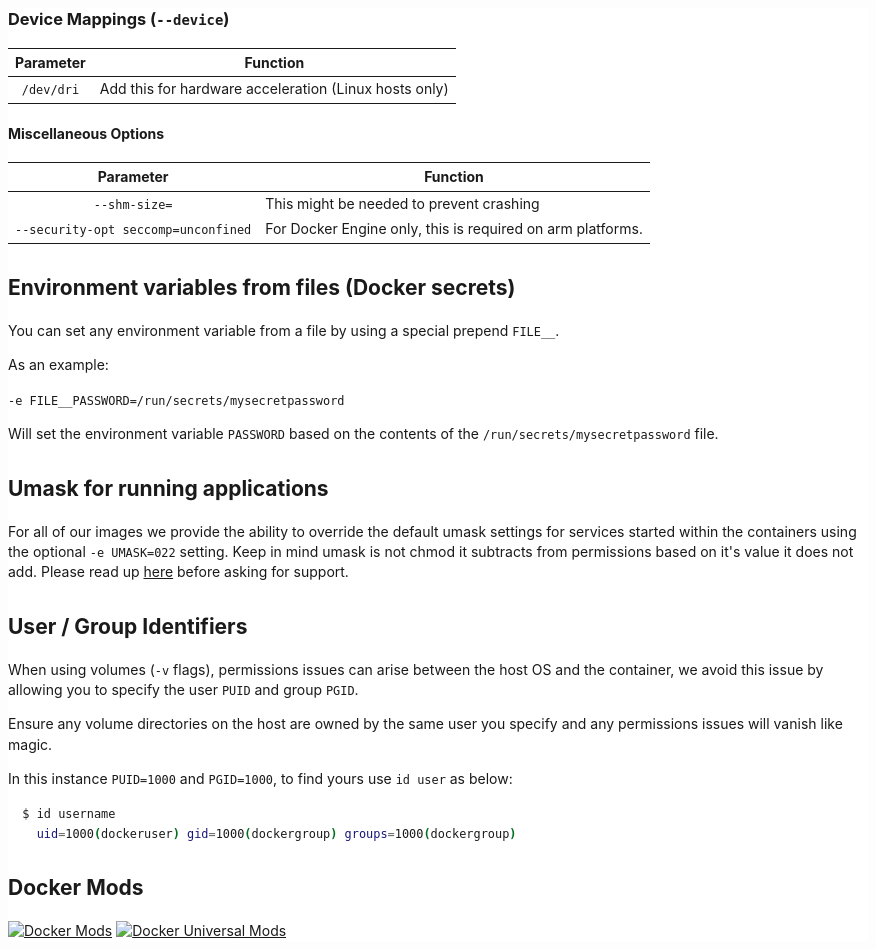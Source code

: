 ### Device Mappings (`--device`)

| Parameter | Function |
| :-----:   | --- |
| `/dev/dri` | Add this for hardware acceleration (Linux hosts only) |

#### Miscellaneous Options

| Parameter | Function |
| :-----:   | --- |
| `--shm-size=` | This might be needed to prevent crashing |
| `--security-opt seccomp=unconfined` | For Docker Engine only, this is required on arm platforms. |

## Environment variables from files (Docker secrets)

You can set any environment variable from a file by using a special prepend `FILE__`.

As an example:

```bash
-e FILE__PASSWORD=/run/secrets/mysecretpassword
```

Will set the environment variable `PASSWORD` based on the contents of the `/run/secrets/mysecretpassword` file.

## Umask for running applications

For all of our images we provide the ability to override the default umask settings for services started within the containers using the optional `-e UMASK=022` setting.
Keep in mind umask is not chmod it subtracts from permissions based on it's value it does not add. Please read up [here](https://en.wikipedia.org/wiki/Umask) before asking for support.

## User / Group Identifiers

When using volumes (`-v` flags), permissions issues can arise between the host OS and the container, we avoid this issue by allowing you to specify the user `PUID` and group `PGID`.

Ensure any volume directories on the host are owned by the same user you specify and any permissions issues will vanish like magic.

In this instance `PUID=1000` and `PGID=1000`, to find yours use `id user` as below:

```bash
  $ id username
    uid=1000(dockeruser) gid=1000(dockergroup) groups=1000(dockergroup)
```

## Docker Mods

[![Docker Mods](https://img.shields.io/badge/dynamic/yaml?color=94398d&labelColor=555555&logoColor=ffffff&style=for-the-badge&label=kdenlive&query=%24.mods%5B%27kdenlive%27%5D.mod_count&url=https%3A%2F%2Fraw.githubusercontent.com%2Flinuxserver%2Fdocker-mods%2Fmaster%2Fmod-list.yml)](https://mods.linuxserver.io/?mod=kdenlive "view available mods for this container.") [![Docker Universal Mods](https://img.shields.io/badge/dynamic/yaml?color=94398d&labelColor=555555&logoColor=ffffff&style=for-the-badge&label=universal&query=%24.mods%5B%27universal%27%5D.mod_count&url=https%3A%2F%2Fraw.githubusercontent.com%2Flinuxserver%2Fdocker-mods%2Fmaster%2Fmod-list.yml)](https://mods.linuxserver.io/?mod=universal "view available universal mods.")
